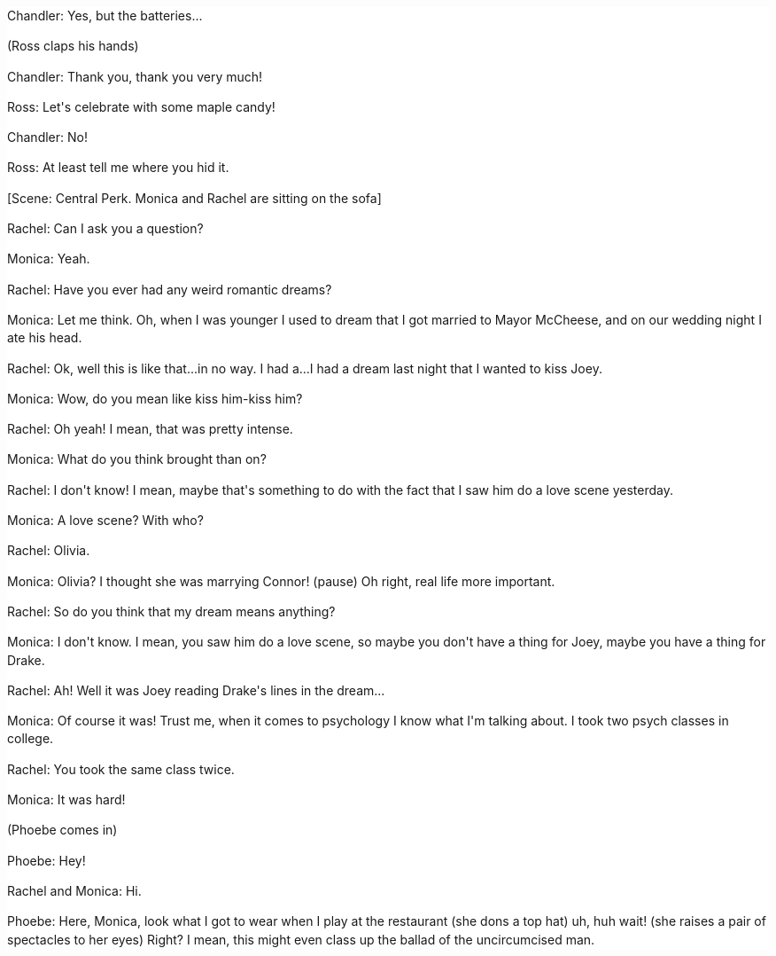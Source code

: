 Chandler: Yes, but the batteries...

(Ross claps his hands)

Chandler: Thank you, thank you very much!

Ross: Let's celebrate with some maple candy!

Chandler: No!

Ross: At least tell me where you hid it.

[Scene: Central Perk. Monica and Rachel are sitting on the sofa]

Rachel: Can I ask you a question?

Monica: Yeah.

Rachel: Have you ever had any weird romantic dreams?

Monica: Let me think. Oh, when I was younger I used to dream that I got married to Mayor McCheese, and on our wedding night I ate his head.

Rachel: Ok, well this is like that...in no way. I had a...I had a dream last night that I wanted to kiss Joey.

Monica: Wow, do you mean like kiss him-kiss him?

Rachel: Oh yeah! I mean, that was pretty intense.

Monica: What do you think brought than on?

Rachel: I don't know! I mean, maybe that's something to do with the fact that I saw him do a love scene yesterday.

Monica: A love scene? With who?

Rachel: Olivia.

Monica: Olivia? I thought she was marrying Connor! (pause) Oh right, real life more important.

Rachel: So do you think that my dream means anything?

Monica: I don't know. I mean, you saw him do a love scene, so maybe you don't have a thing for Joey, maybe you have a thing for Drake.

Rachel: Ah! Well it was Joey reading Drake's lines in the dream...

Monica: Of course it was! Trust me, when it comes to psychology I know what I'm talking about. I took two psych classes in college.

Rachel: You took the same class twice.

Monica: It was hard!

(Phoebe comes in)

Phoebe: Hey!

Rachel and Monica: Hi.

Phoebe: Here, Monica, look what I got to wear when I play at the restaurant (she dons a top hat) uh, huh wait! (she raises a pair of spectacles to her eyes) Right? I mean, this might even class up the ballad of the uncircumcised man.

